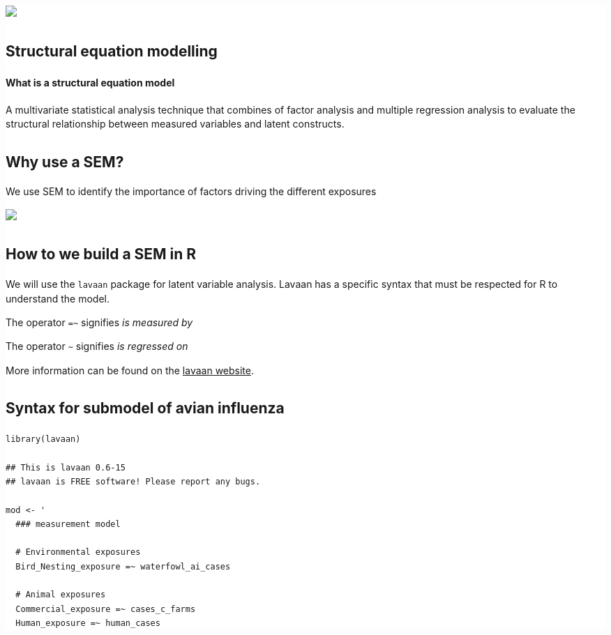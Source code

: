 ![](C:/Users/uqachare/Downloads/quarto_pics/dengue_qrto.png)

## Structural equation modelling

#### What is a structural equation model

A multivariate statistical analysis technique that combines of factor
analysis and multiple regression analysis to evaluate the structural
relationship between measured variables and latent constructs.

## Why use a SEM?

We use SEM to identify the importance of factors driving the different
exposures

<img
src="C:/Users/uqachare/Downloads/quarto_pics/AI_model_BGD_subset_qrto.png"
data-fig-align="center" width="422" />

## How to we build a SEM in R

We will use the `lavaan` package for latent variable analysis. Lavaan
has a specific syntax that must be respected for R to understand the
model.

The operator `=~` signifies *is measured by*

The operator `~` signifies *is* *regressed on*

More information can be found on the [lavaan
website](https://lavaan.ugent.be/tutorial/syntax1.html).

## Syntax for submodel of avian influenza

    library(lavaan)

    ## This is lavaan 0.6-15
    ## lavaan is FREE software! Please report any bugs.

    mod <- '
      ### measurement model

      # Environmental exposures
      Bird_Nesting_exposure =~ waterfowl_ai_cases 

      # Animal exposures
      Commercial_exposure =~ cases_c_farms 
      Human_exposure =~ human_cases 
      